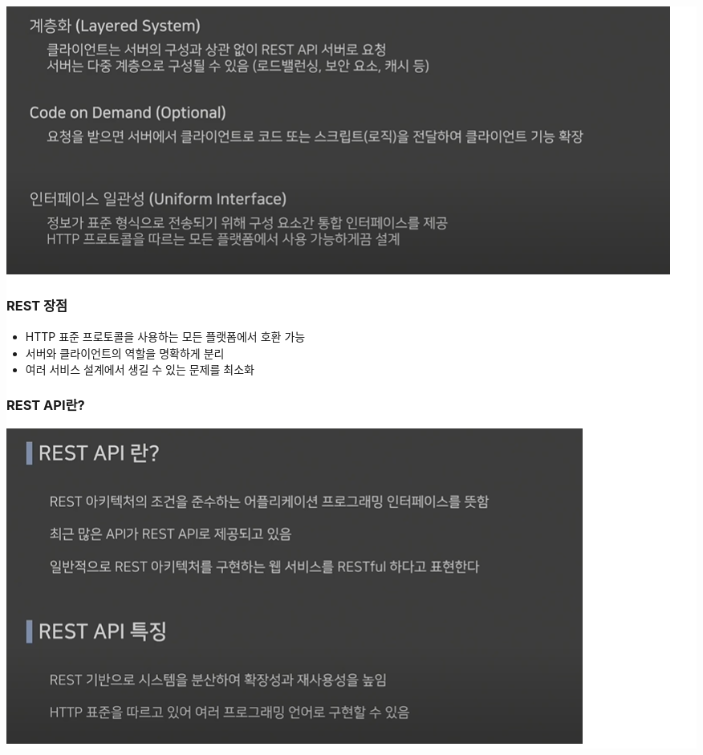 ![image-20230911212433489](images/image-20230911212433489.png)



### REST 장점

* HTTP 표준 프로토콜을 사용하는 모든 플랫폼에서 호환 가능
* 서버와 클라이언트의 역할을 명확하게 분리
* 여러 서비스 설계에서 생길 수 있는 문제를 최소화



### REST API란?

![image-20230911213050933](images/image-20230911213050933.png)
